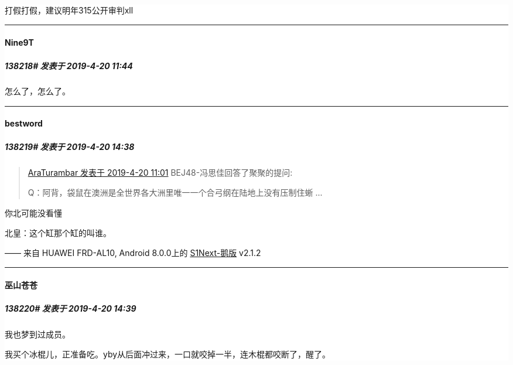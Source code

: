 


打假打假，建议明年315公开审判xll







*****

####  Nine9T  
##### 138218#       发表于 2019-4-20 11:44




怎么了，怎么了。







*****

####  bestword  
##### 138219#       发表于 2019-4-20 14:38



<blockquote><a href="httphttps://bbs.saraba1st.com/2b/forum.php?mod=redirect&amp;goto=findpost&amp;pid=43376910&amp;ptid=1105387" target="_blank">AraTurambar 发表于 2019-4-20 11:01</a>
BEJ48-冯思佳回答了聚聚的提问:

Q：阿背，袋鼠在澳洲是全世界各大洲里唯一一个合弓纲在陆地上没有压制住蜥 ...</blockquote>
你北可能没看懂

北皇：这个缸那个缸的叫谁。

—— 来自 HUAWEI FRD-AL10, Android 8.0.0上的 [S1Next-鹅版](https://github.com/ykrank/S1-Next/releases) v2.1.2







*****

####  巫山苍苍  
##### 138220#       发表于 2019-4-20 14:39




我也梦到过成员。

我买个冰棍儿，正准备吃。yby从后面冲过来，一口就咬掉一半，连木棍都咬断了，醒了。






